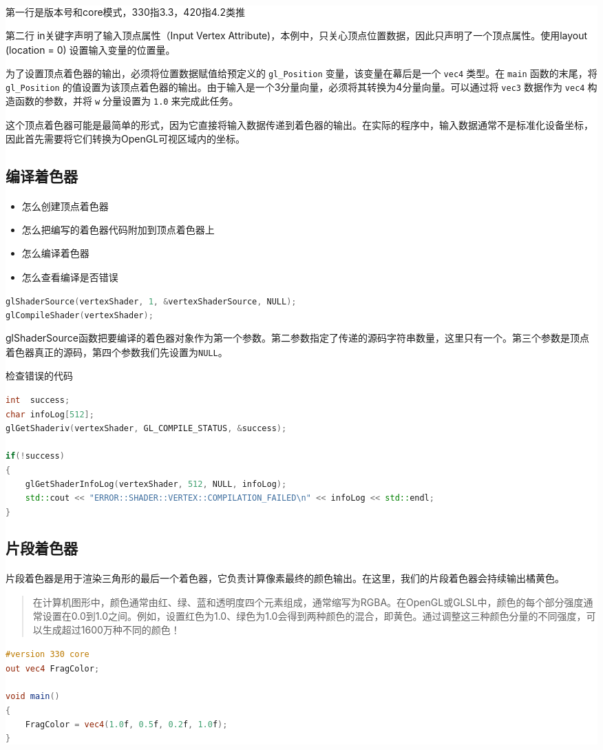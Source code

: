 第一行是版本号和core模式，330指3.3，420指4.2类推

第二行 in关键字声明了输入顶点属性（Input Vertex Attribute)，本例中，只关心顶点位置数据，因此只声明了一个顶点属性。使用layout (location = 0) 设置输入变量的位置量。

为了设置顶点着色器的输出，必须将位置数据赋值给预定义的 `gl_Position` 变量，该变量在幕后是一个 `vec4` 类型。在 `main` 函数的末尾，将 `gl_Position` 的值设置为该顶点着色器的输出。由于输入是一个3分量向量，必须将其转换为4分量向量。可以通过将 `vec3` 数据作为 `vec4` 构造函数的参数，并将 `w` 分量设置为 `1.0` 来完成此任务。

这个顶点着色器可能是最简单的形式，因为它直接将输入数据传递到着色器的输出。在实际的程序中，输入数据通常不是标准化设备坐标，因此首先需要将它们转换为OpenGL可视区域内的坐标。

## 编译着色器

- 怎么创建顶点着色器
- 怎么把编写的着色器代码附加到顶点着色器上

- 怎么编译着色器
- 怎么查看编译是否错误

```c++
glShaderSource(vertexShader, 1, &vertexShaderSource, NULL);
glCompileShader(vertexShader);
```

glShaderSource函数把要编译的着色器对象作为第一个参数。第二参数指定了传递的源码字符串数量，这里只有一个。第三个参数是顶点着色器真正的源码，第四个参数我们先设置为`NULL`。



检查错误的代码

```c++
int  success;
char infoLog[512];
glGetShaderiv(vertexShader, GL_COMPILE_STATUS, &success);

if(!success)
{
    glGetShaderInfoLog(vertexShader, 512, NULL, infoLog);
    std::cout << "ERROR::SHADER::VERTEX::COMPILATION_FAILED\n" << infoLog << std::endl;
}
```

## 片段着色器

片段着色器是用于渲染三角形的最后一个着色器，它负责计算像素最终的颜色输出。在这里，我们的片段着色器会持续输出橘黄色。

> 在计算机图形中，颜色通常由红、绿、蓝和透明度四个元素组成，通常缩写为RGBA。在OpenGL或GLSL中，颜色的每个部分强度通常设置在0.0到1.0之间。例如，设置红色为1.0、绿色为1.0会得到两种颜色的混合，即黄色。通过调整这三种颜色分量的不同强度，可以生成超过1600万种不同的颜色！

```glsl
#version 330 core
out vec4 FragColor;

void main()
{
    FragColor = vec4(1.0f, 0.5f, 0.2f, 1.0f);
} 
```
